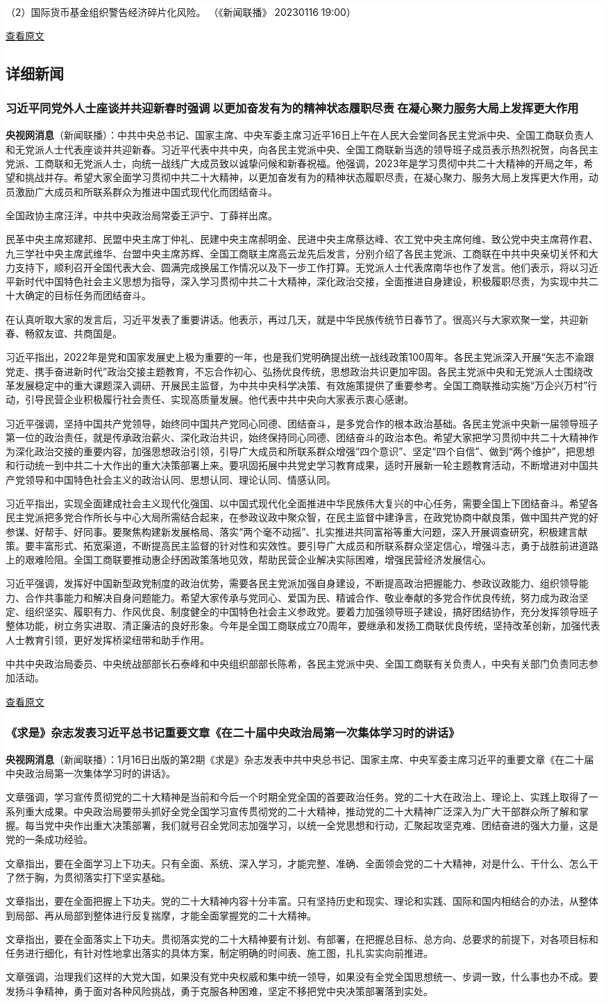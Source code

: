 
（2）国际货币基金组织警告经济碎片化风险。
（《新闻联播》 20230116 19:00）

[查看原文](https://tv.cctv.com/2023/01/16/VIDEF0UWBQaHSSH0Xb8DpiFf230116.shtml)

## 详细新闻

### 习近平同党外人士座谈并共迎新春时强调 以更加奋发有为的精神状态履职尽责 在凝心聚力服务大局上发挥更大作用

**央视网消息**（新闻联播）：中共中央总书记、国家主席、中央军委主席习近平16日上午在人民大会堂同各民主党派中央、全国工商联负责人和无党派人士代表座谈并共迎新春。习近平代表中共中央，向各民主党派中央、全国工商联新当选的领导班子成员表示热烈祝贺，向各民主党派、工商联和无党派人士，向统一战线广大成员致以诚挚问候和新春祝福。他强调，2023年是学习贯彻中共二十大精神的开局之年，希望和挑战并存。希望大家全面学习贯彻中共二十大精神，以更加奋发有为的精神状态履职尽责，在凝心聚力、服务大局上发挥更大作用，动员激励广大成员和所联系群众为推进中国式现代化而团结奋斗。

全国政协主席汪洋，中共中央政治局常委王沪宁、丁薛祥出席。

民革中央主席郑建邦、民盟中央主席丁仲礼、民建中央主席郝明金、民进中央主席蔡达峰、农工党中央主席何维、致公党中央主席蒋作君、九三学社中央主席武维华、台盟中央主席苏辉、全国工商联主席高云龙先后发言，分别介绍了各民主党派、工商联在中共中央亲切关怀和大力支持下，顺利召开全国代表大会、圆满完成换届工作情况以及下一步工作打算。无党派人士代表席南华也作了发言。他们表示，将以习近平新时代中国特色社会主义思想为指导，深入学习贯彻中共二十大精神，深化政治交接，全面推进自身建设，积极履职尽责，为实现中共二十大确定的目标任务而团结奋斗。

在认真听取大家的发言后，习近平发表了重要讲话。他表示，再过几天，就是中华民族传统节日春节了。很高兴与大家欢聚一堂，共迎新春、畅叙友谊、共商国是。

习近平指出，2022年是党和国家发展史上极为重要的一年，也是我们党明确提出统一战线政策100周年。各民主党派深入开展“矢志不渝跟党走、携手奋进新时代”政治交接主题教育，不忘合作初心、弘扬优良传统，思想政治共识更加牢固。各民主党派中央和无党派人士围绕改革发展稳定中的重大课题深入调研、开展民主监督，为中共中央科学决策、有效施策提供了重要参考。全国工商联推动实施“万企兴万村”行动，引导民营企业积极履行社会责任、实现高质量发展。他代表中共中央向大家表示衷心感谢。

习近平强调，坚持中国共产党领导，始终同中国共产党同心同德、团结奋斗，是多党合作的根本政治基础。各民主党派中央新一届领导班子第一位的政治责任，就是传承政治薪火、深化政治共识，始终保持同心同德、团结奋斗的政治本色。希望大家把学习贯彻中共二十大精神作为深化政治交接的重要内容，加强思想政治引领，引导广大成员和所联系群众增强“四个意识”、坚定“四个自信”、做到“两个维护”，把思想和行动统一到中共二十大作出的重大决策部署上来。要巩固拓展中共党史学习教育成果，适时开展新一轮主题教育活动，不断增进对中国共产党领导和中国特色社会主义的政治认同、思想认同、理论认同、情感认同。

习近平指出，实现全面建成社会主义现代化强国、以中国式现代化全面推进中华民族伟大复兴的中心任务，需要全国上下团结奋斗。希望各民主党派把多党合作所长与中心大局所需结合起来，在参政议政中聚众智，在民主监督中建诤言，在政党协商中献良策，做中国共产党的好参谋、好帮手、好同事。要聚焦构建新发展格局、落实“两个毫不动摇”、扎实推进共同富裕等重大问题，深入开展调查研究，积极建言献策。要丰富形式、拓宽渠道，不断提高民主监督的针对性和实效性。要引导广大成员和所联系群众坚定信心，增强斗志，勇于战胜前进道路上的艰难险阻。全国工商联要推动惠企纾困政策落地见效，帮助民营企业解决实际困难，增强民营经济发展信心。

习近平强调，发挥好中国新型政党制度的政治优势，需要各民主党派加强自身建设，不断提高政治把握能力、参政议政能力、组织领导能力、合作共事能力和解决自身问题能力。希望大家传承与党同心、爱国为民、精诚合作、敬业奉献的多党合作优良传统，努力成为政治坚定、组织坚实、履职有力、作风优良、制度健全的中国特色社会主义参政党。要着力加强领导班子建设，搞好团结协作，充分发挥领导班子整体功能，树立务实进取、清正廉洁的良好形象。今年是全国工商联成立70周年，要继承和发扬工商联优良传统，坚持改革创新，加强代表人士教育引领，更好发挥桥梁纽带和助手作用。

中共中央政治局委员、中央统战部部长石泰峰和中央组织部部长陈希，各民主党派中央、全国工商联有关负责人，中央有关部门负责同志参加活动。


[查看原文](https://tv.cctv.com/2023/01/16/VIDE68mJxrtmiSH75SieljIw230116.shtml)

### 《求是》杂志发表习近平总书记重要文章《在二十届中央政治局第一次集体学习时的讲话》

**央视网消息**（新闻联播）：1月16日出版的第2期《求是》杂志发表中共中央总书记、国家主席、中央军委主席习近平的重要文章《在二十届中央政治局第一次集体学习时的讲话》。

文章强调，学习宣传贯彻党的二十大精神是当前和今后一个时期全党全国的首要政治任务。党的二十大在政治上、理论上、实践上取得了一系列重大成果。中央政治局要带头抓好全党全国学习宣传贯彻党的二十大精神，推动党的二十大精神广泛深入为广大干部群众所了解和掌握。每当党中央作出重大决策部署，我们就号召全党同志加强学习，以统一全党思想和行动，汇聚起攻坚克难、团结奋进的强大力量，这是党的一条成功经验。

文章指出，要在全面学习上下功夫。只有全面、系统、深入学习，才能完整、准确、全面领会党的二十大精神，对是什么、干什么、怎么干了然于胸，为贯彻落实打下坚实基础。

文章指出，要在全面把握上下功夫。党的二十大精神内容十分丰富。只有坚持历史和现实、理论和实践、国际和国内相结合的办法，从整体到局部、再从局部到整体进行反复揣摩，才能全面掌握党的二十大精神。

文章指出，要在全面落实上下功夫。贯彻落实党的二十大精神要有计划、有部署，在把握总目标、总方向、总要求的前提下，对各项目标和任务进行细化，有针对性地拿出落实的具体方案，制定明确的时间表、施工图，扎扎实实向前推进。

文章强调，治理我们这样的大党大国，如果没有党中央权威和集中统一领导，如果没有全党全国思想统一、步调一致，什么事也办不成。要发扬斗争精神，勇于面对各种风险挑战，勇于克服各种困难，坚定不移把党中央决策部署落到实处。
